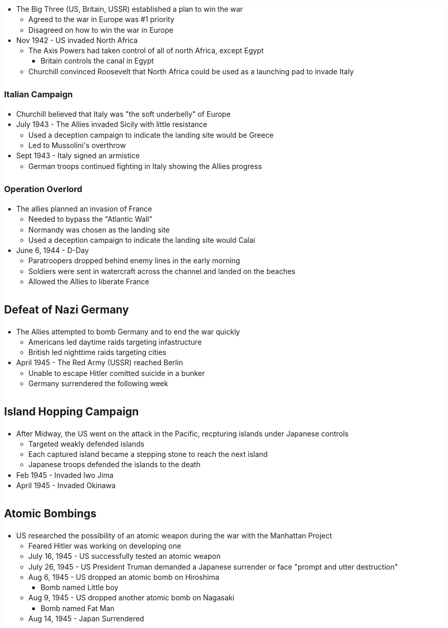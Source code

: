 - The Big Three (US, Britain, USSR) established a plan to win the war
	- Agreed to the war in Europe was #1 priority
	- Disagreed on how to win the war in Europe
- Nov 1942 - US invaded North Africa
	- The Axis Powers had taken control of all of north Africa, except Egypt
		- Britain controls the canal in Egypt
	- Churchill convinced Roosevelt that North Africa could be used as a launching pad to invade Italy

### Italian Campaign 

- Churchill believed that Italy was "the soft underbelly" of Europe
- July 1943 - The Allies invaded Sicily with little resistance
	- Used a deception campaign to indicate the landing site would be Greece
	- Led to Mussolini's overthrow
- Sept 1943 - Italy signed an armistice
	- German troops continued fighting in Italy showing the Allies progress

### Operation Overlord

- The allies planned an invasion of France
	- Needed to bypass the "Atlantic Wall"
	- Normandy was chosen as the landing site
	- Used a deception campaign to indicate the landing site would Calai
- June 6, 1944 - D-Day
	- Paratroopers dropped behind enemy lines in the early morning
	- Soldiers were sent in watercraft across the channel and landed on the beaches
	- Allowed the Allies to liberate France

## Defeat of Nazi Germany
- The Allies attempted to bomb Germany and to end the war quickly
	- Americans led daytime raids targeting infastructure
	- British led nighttime raids targeting cities
- April 1945 - The Red Army (USSR) reached Berlin
	- Unable to escape Hitler comitted suicide in a bunker
	- Germany surrendered the following week

## Island Hopping Campaign

- After Midway, the US went on the attack in the Pacific, recpturing islands under Japanese controls
	- Targeted weakly defended islands
	- Each captured island became a stepping stone to reach the next island
	- Japanese troops defended the islands to the death
- Feb 1945 - Invaded Iwo Jima
- April 1945 - Invaded Okinawa

## Atomic Bombings

- US researched the possibility of an atomic weapon during the war with the Manhattan Project
	- Feared Hitler was working on developing one
	- July 16, 1945 - US successfully tested an atomic weapon
	- July 26, 1945 - US President Truman demanded a Japanese surrender or face "prompt and utter destruction"
	- Aug 6, 1945 - US dropped an atomic bomb on Hiroshima
		- Bomb named Little boy
	- Aug 9, 1945 - US dropped another atomic bomb on Nagasaki
		- Bomb named Fat Man
	- Aug 14, 1945 - Japan Surrendered
